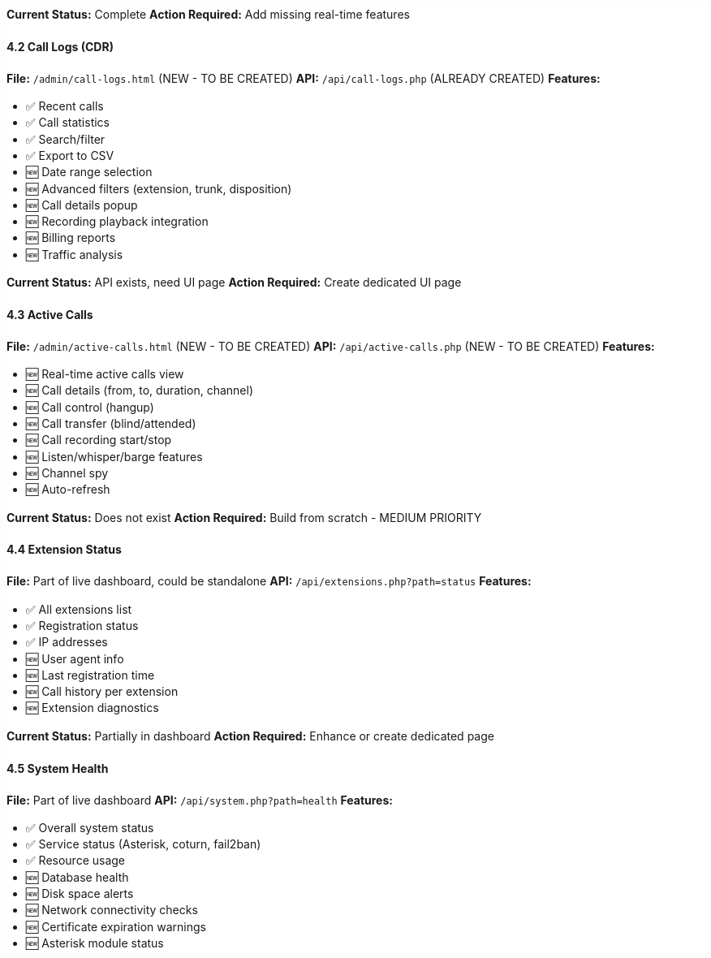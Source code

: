 **Current Status:** Complete
**Action Required:** Add missing real-time features

#### 4.2 Call Logs (CDR)
**File:** `/admin/call-logs.html` (NEW - TO BE CREATED)
**API:** `/api/call-logs.php` (ALREADY CREATED)
**Features:**
- ✅ Recent calls
- ✅ Call statistics
- ✅ Search/filter
- ✅ Export to CSV
- 🆕 Date range selection
- 🆕 Advanced filters (extension, trunk, disposition)
- 🆕 Call details popup
- 🆕 Recording playback integration
- 🆕 Billing reports
- 🆕 Traffic analysis

**Current Status:** API exists, need UI page
**Action Required:** Create dedicated UI page

#### 4.3 Active Calls
**File:** `/admin/active-calls.html` (NEW - TO BE CREATED)
**API:** `/api/active-calls.php` (NEW - TO BE CREATED)
**Features:**
- 🆕 Real-time active calls view
- 🆕 Call details (from, to, duration, channel)
- 🆕 Call control (hangup)
- 🆕 Call transfer (blind/attended)
- 🆕 Call recording start/stop
- 🆕 Listen/whisper/barge features
- 🆕 Channel spy
- 🆕 Auto-refresh

**Current Status:** Does not exist
**Action Required:** Build from scratch - MEDIUM PRIORITY

#### 4.4 Extension Status
**File:** Part of live dashboard, could be standalone
**API:** `/api/extensions.php?path=status`
**Features:**
- ✅ All extensions list
- ✅ Registration status
- ✅ IP addresses
- 🆕 User agent info
- 🆕 Last registration time
- 🆕 Call history per extension
- 🆕 Extension diagnostics

**Current Status:** Partially in dashboard
**Action Required:** Enhance or create dedicated page

#### 4.5 System Health
**File:** Part of live dashboard
**API:** `/api/system.php?path=health`
**Features:**
- ✅ Overall system status
- ✅ Service status (Asterisk, coturn, fail2ban)
- ✅ Resource usage
- 🆕 Database health
- 🆕 Disk space alerts
- 🆕 Network connectivity checks
- 🆕 Certificate expiration warnings
- 🆕 Asterisk module status
